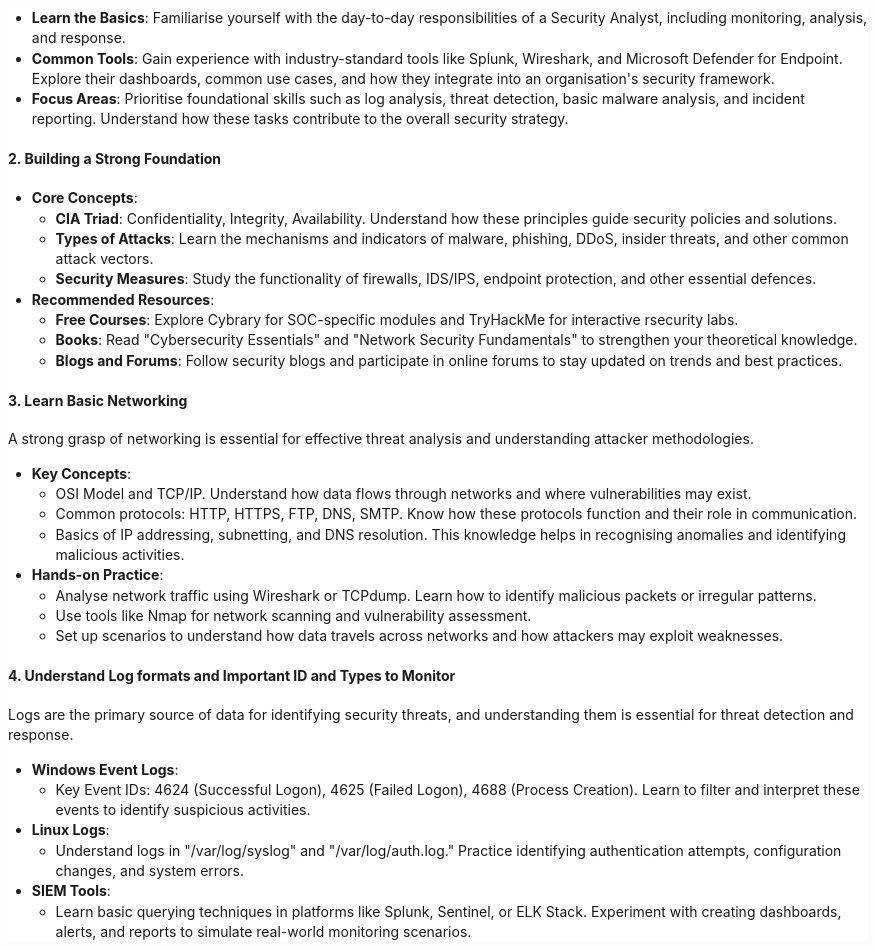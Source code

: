 * **Learn the Basics**: Familiarise yourself with the day-to-day responsibilities of a Security Analyst, including monitoring, analysis, and response.
* **Common Tools**: Gain experience with industry-standard tools like Splunk, Wireshark, and Microsoft Defender for Endpoint. Explore their dashboards, common use cases, and how they integrate into an organisation's security framework.
* **Focus Areas**: Prioritise foundational skills such as log analysis, threat detection, basic malware analysis, and incident reporting. Understand how these tasks contribute to the overall security strategy.

#### **2. Building a Strong Foundation**

* **Core Concepts**:
  * **CIA Triad**: Confidentiality, Integrity, Availability. Understand how these principles guide security policies and solutions.
  * **Types of Attacks**: Learn the mechanisms and indicators of malware, phishing, DDoS, insider threats, and other common attack vectors.
  * **Security Measures**: Study the functionality of firewalls, IDS/IPS, endpoint protection, and other essential defences.
* **Recommended Resources**:
  * **Free Courses**: Explore Cybrary for SOC-specific modules and TryHackMe for interactive rsecurity labs.
  * **Books**: Read "Cybersecurity Essentials" and "Network Security Fundamentals" to strengthen your theoretical knowledge.
  * **Blogs and Forums**: Follow security blogs and participate in online forums to stay updated on trends and best practices.

#### **3. Learn Basic Networking**

A strong grasp of networking is essential for effective threat analysis and understanding attacker methodologies.

* **Key Concepts**:
  * OSI Model and TCP/IP. Understand how data flows through networks and where vulnerabilities may exist.
  * Common protocols: HTTP, HTTPS, FTP, DNS, SMTP. Know how these protocols function and their role in communication.
  * Basics of IP addressing, subnetting, and DNS resolution. This knowledge helps in recognising anomalies and identifying malicious activities.
* **Hands-on Practice**:
  * Analyse network traffic using Wireshark or TCPdump. Learn how to identify malicious packets or irregular patterns.
  * Use tools like Nmap for network scanning and vulnerability assessment.
  * Set up scenarios to understand how data travels across networks and how attackers may exploit weaknesses.

#### **4. Understand Log formats and Important ID and Types to Monitor**

Logs are the primary source of data for identifying security threats, and understanding them is essential for threat detection and response.

* **Windows Event Logs**:
  * Key Event IDs: 4624 (Successful Logon), 4625 (Failed Logon), 4688 (Process Creation). Learn to filter and interpret these events to identify suspicious activities.
* **Linux Logs**:
  * Understand logs in "/var/log/syslog" and "/var/log/auth.log." Practice identifying authentication attempts, configuration changes, and system errors.
* **SIEM Tools**:
  * Learn basic querying techniques in platforms like Splunk, Sentinel, or ELK Stack. Experiment with creating dashboards, alerts, and reports to simulate real-world monitoring scenarios.
